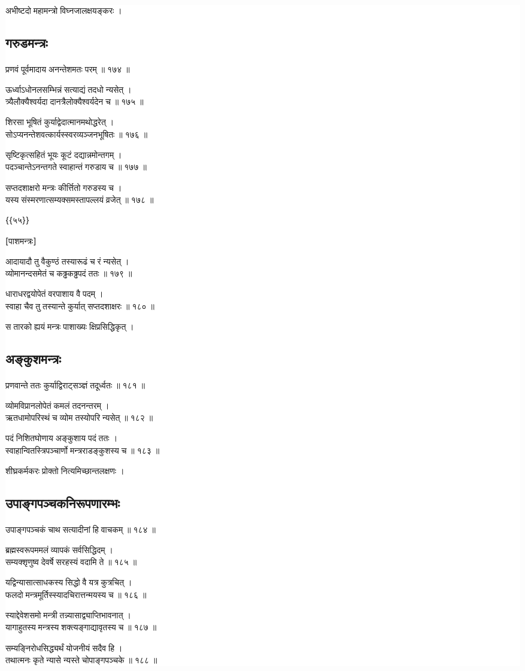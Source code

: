 अभीष्टदो महामन्त्रो विघ्नजालक्षयङ्करः ।  
  
## गरुडमन्त्रः  
  
प्रणवं पूर्वमादाय अनन्तेशमतः परम् ॥ १७४ ॥  
  
ऊर्ध्वाऽधोनलसम्भिन्नं सत्याद्यं तदधो न्यसेत् ।  
त्र्यैलौक्यैश्वर्यदा दानत्रैलोक्यैश्वर्यदेन च ॥ १७५ ॥  
  
शिरसा भूषितं कुर्याद्वेदात्मानमथोद्धरेत् ।  
सोऽप्यनन्तेशवत्कार्यस्स्वरव्यञ्जनभूषितः ॥ १७६ ॥  
  
सृष्टिकृत्सहितं भूयः कूटं दद्यान्नमोन्तगम् ।  
पदञ्चान्तेऽनन्तगते स्वाहान्तं गरुडाय च ॥ १७७ ॥  
  
सप्तदशाक्षरो मन्त्रः कीर्त्तितो गरुडस्य च ।  
यस्य संस्मरणात्सम्यक्समस्तापल्लयं व्रजेत् ॥ १७८ ॥  
  
{{५५}}

[पाशमन्त्रः]  
  
 आदायादौ तु वैकुण्ठं तस्यारूढं च रं न्यसेत् ।  
व्योमानन्दसमेतं च कढ्ढकढ्ढपदं ततः ॥ १७९ ॥  
  
धाराधरद्वयोपेतं वरपाशाय वै पदम् ।  
स्वाहा चैव तु तस्यान्ते कुर्यात् सप्तदशाक्षरः ॥ १८० ॥  
  
स तारको ह्ययं मन्त्रः पाशाख्यः क्षिप्रसिद्धिकृत् ।  
  
## अङ्कुशमन्त्रः  
  
प्रणवान्ते ततः कुर्याद्विराट्सञ्ज्ञं तदूर्ध्वतः ॥ १८१ ॥  
  
व्योमविप्रानलोपेतं कमलं तदनन्तरम् ।  
ऋतधामोपरिस्थं च व्योम तस्योपरि न्यसेत् ॥ १८२ ॥  
  
पदं निशितघोणाय अङ्कुशाय पदं ततः ।  
स्वाहान्वितस्त्रिपञ्चार्णो मन्त्रराडङ्कुशस्य च ॥ १८३ ॥  
  
शीघ्रकर्मकरः प्रोक्तो नित्यमिच्छान्तलक्षणः ।  
  
## उपाङ्गपञ्चकनिरूपणारम्भः  
  
उपाङ्गपञ्चकं चाथ सत्यादीनां हि वाचकम् ॥ १८४ ॥  
  
ब्रह्मस्वरूपममलं व्यापकं सर्वसिद्धिदम् ।  
सम्यक्शृणुष्व देवर्षे सरहस्यं वदामि ते ॥ १८५ ॥  
  
यद्विन्यासात्साधकस्य सिद्धो वै यत्र कुत्रचित् ।  
फलदो मन्त्रमूर्तिस्स्यादचिरात्तन्मयस्य च ॥ १८६ ॥  
  
स्याद्देवेशसमो मन्त्री तन्न्यासाद्व्याप्तिभावनात् ।  
यागाहुतस्य मन्त्रस्य शक्त्यङ्गाद्यावृतस्य च ॥ १८७ ॥  
  
सम्यङ्निरोधसिद्ध्यर्थं योजनीयं सदैव हि ।  
तथात्मनः कृते न्यासे न्यस्ते चोपाङ्गपञ्चके ॥ १८८ ॥  
  